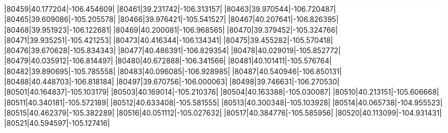|80459|40.177204|-106.454609| 
|80461|39.231742|-106.313157| 
|80463|39.970544|-106.720487| 
|80465|39.609086|-105.205578| 
|80466|39.976421|-105.541527| 
|80467|40.207641|-106.826395| 
|80468|39.951923|-106.122681| 
|80469|40.200081|-106.968565| 
|80470|39.379452|-105.324766| 
|80471|39.935251|-105.421253| 
|80473|40.416344|-106.134341| 
|80475|39.455282|-105.570418| 
|80476|39.670628|-105.834343| 
|80477|40.486391|-106.829354| 
|80478|40.029019|-105.852772| 
|80479|40.035912|-106.814497| 
|80480|40.672888|-106.341566| 
|80481|40.101411|-105.576764| 
|80482|39.890695|-105.785558| 
|80483|40.096085|-106.928985| 
|80487|40.540946|-106.850131| 
|80488|40.448703|-106.818184| 
|80497|39.670756|-106.000063| 
|80498|39.746631|-106.270530| 
|80501|40.164837|-105.103179| 
|80503|40.169014|-105.210376| 
|80504|40.163388|-105.030087| 
|80510|40.213151|-105.606668| 
|80511|40.340181|-105.572189| 
|80512|40.633408|-105.581555| 
|80513|40.300348|-105.103928| 
|80514|40.065738|-104.955523| 
|80515|40.462379|-105.382289| 
|80516|40.051112|-105.027632| 
|80517|40.384776|-105.585956| 
|80520|40.113099|-104.931431| 
|80521|40.594597|-105.127416| 